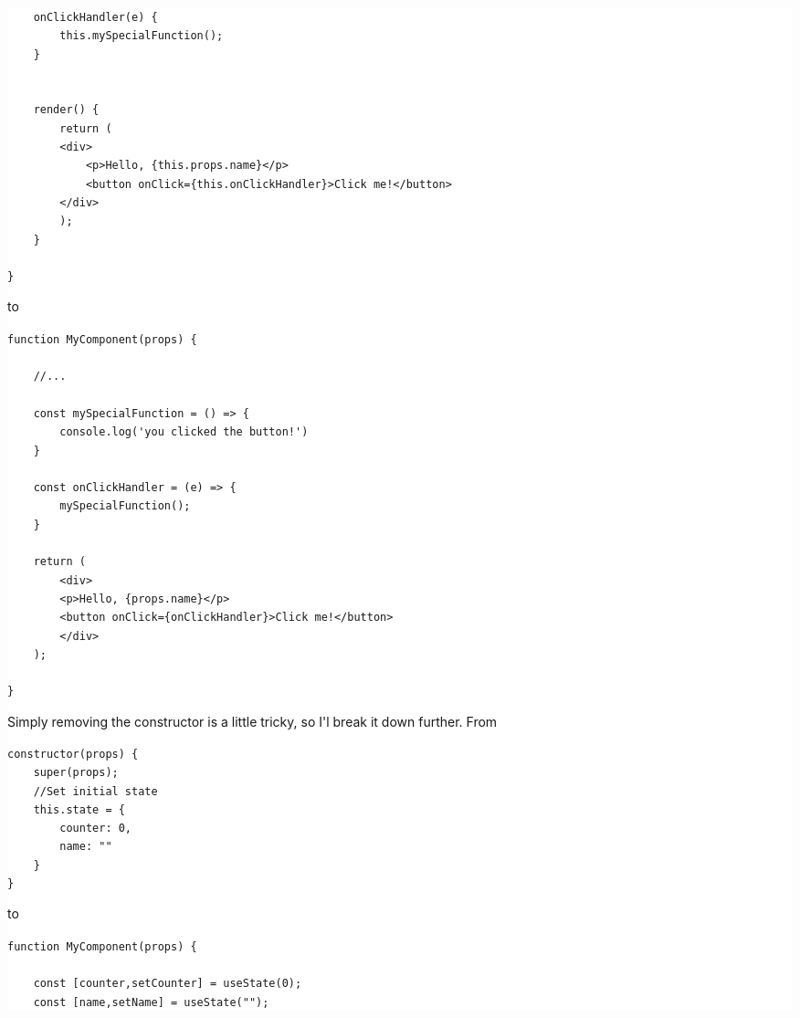         onClickHandler(e) {
            this.mySpecialFunction();
        }
        
        
        render() {
            return (
            <div>
                <p>Hello, {this.props.name}</p>
                <button onClick={this.onClickHandler}>Click me!</button>
            </div>
            );
        }
    
    }

to

    function MyComponent(props) {
    
        //...
        
        const mySpecialFunction = () => {
            console.log('you clicked the button!')
        }
        
        const onClickHandler = (e) => {
            mySpecialFunction();
        }
        
        return (
            <div>
            <p>Hello, {props.name}</p>
            <button onClick={onClickHandler}>Click me!</button>
            </div>
        );
    
    }

Simply removing the constructor is a little tricky, so I'l break it down further.
From

    constructor(props) {
        super(props);
        //Set initial state
        this.state = {
            counter: 0,
            name: ""
        }
    }

to

    function MyComponent(props) {
    
        const [counter,setCounter] = useState(0);
        const [name,setName] = useState("");
    